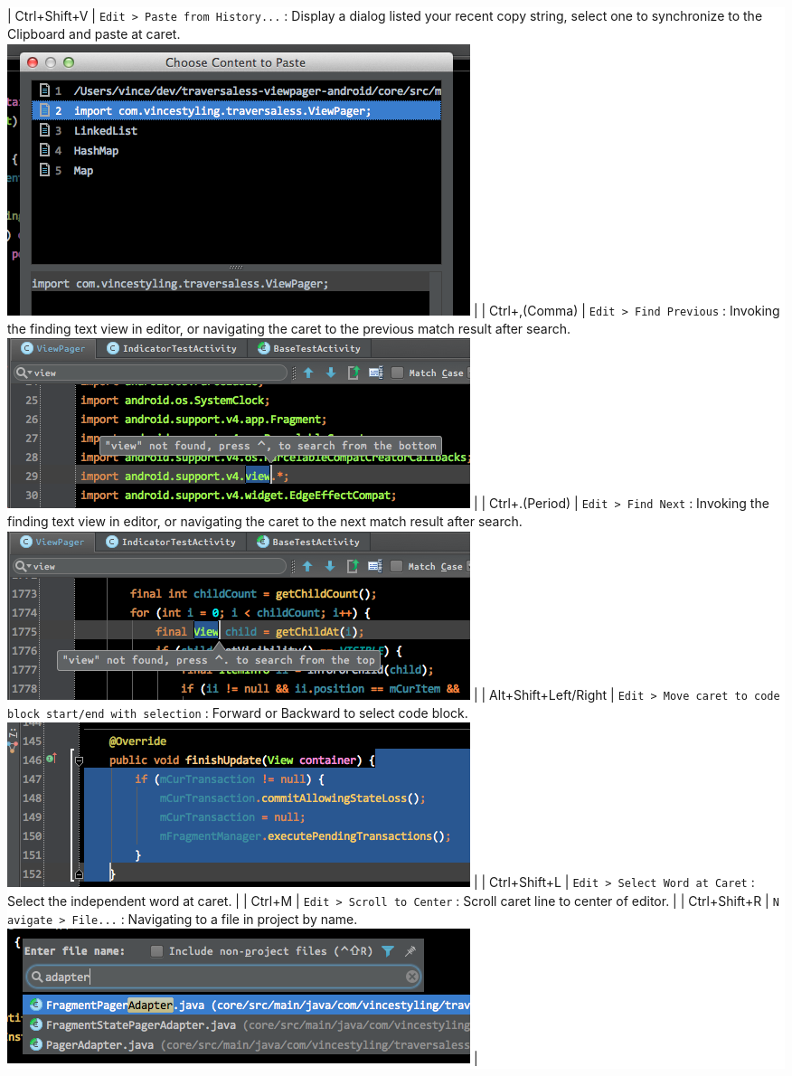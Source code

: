 | Ctrl+Shift+V | `Edit > Paste from History...` : Display a dialog listed your recent copy string, select one to synchronize to the Clipboard and paste at caret.<br>![](/images/intellijidea/paste_from_history.png) |
| Ctrl+,(Comma) | `Edit > Find Previous` : Invoking the finding text view in editor, or navigating the caret to the previous match result after search.<br>![](/images/intellijidea/editor_find_previous.png) |
| Ctrl+.(Period) | `Edit > Find Next` : Invoking the finding text view in editor, or navigating the caret to the next match result after search.<br>![](/images/intellijidea/editor_find_next.png) |
| Alt+Shift+Left/Right | `Edit > Move caret to code block start/end with selection` : Forward or Backward to select code block.<br>![](/images/intellijidea/block_selection.png) |
| Ctrl+Shift+L | `Edit > Select Word at Caret` : Select the independent word at caret. |
| Ctrl+M | `Edit > Scroll to Center` : Scroll caret line to center of editor. |
| Ctrl+Shift+R | `Navigate > File...` : Navigating to a file in project by name.<br>![](/images/intellijidea/navigate_file.png) |